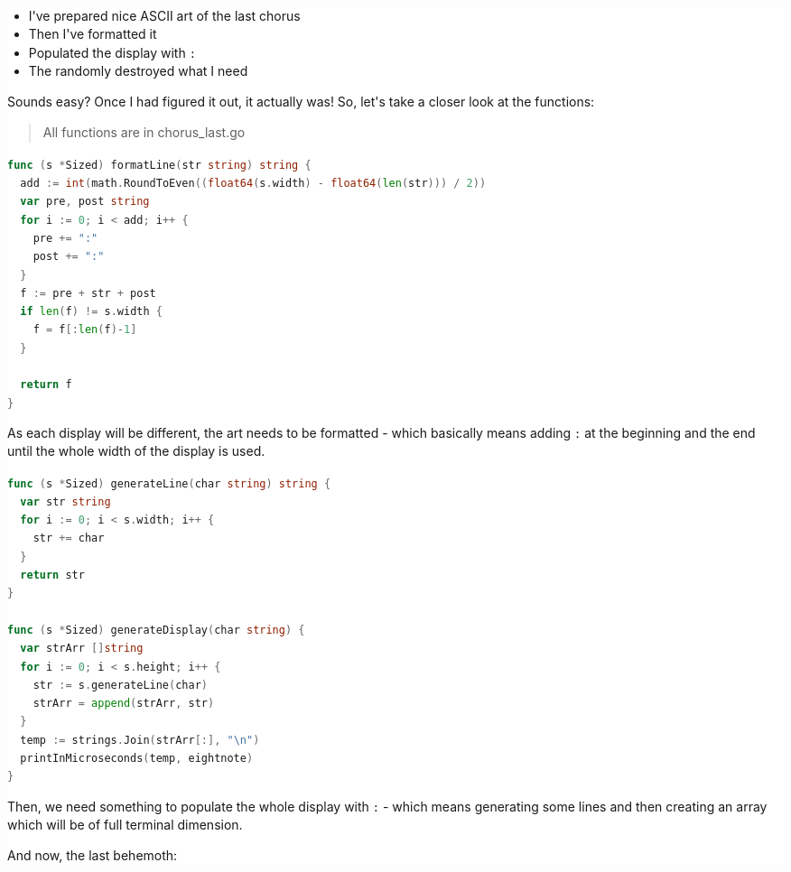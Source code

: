 * I've prepared nice ASCII art of the last chorus
* Then I've formatted it
* Populated the display with `:`
* The randomly destroyed what I need

Sounds easy? Once I had figured it out, it actually was! So, let's take a closer look at the functions:

> All functions are in chorus_last.go

```go
func (s *Sized) formatLine(str string) string {
  add := int(math.RoundToEven((float64(s.width) - float64(len(str))) / 2))
  var pre, post string
  for i := 0; i < add; i++ {
    pre += ":"
    post += ":"
  }
  f := pre + str + post
  if len(f) != s.width {
    f = f[:len(f)-1]
  }

  return f
}
```

As each display will be different, the art needs to be formatted - which basically means adding `:` at the beginning and the end until the whole width of the display is used.

```go
func (s *Sized) generateLine(char string) string {
  var str string
  for i := 0; i < s.width; i++ {
    str += char
  }
  return str
}

func (s *Sized) generateDisplay(char string) {
  var strArr []string
  for i := 0; i < s.height; i++ {
    str := s.generateLine(char)
    strArr = append(strArr, str)
  }
  temp := strings.Join(strArr[:], "\n")
  printInMicroseconds(temp, eightnote)
}
```

Then, we need something to populate the whole display with `:` - which means generating some lines and then creating an array which will be of full terminal dimension.

And now, the last behemoth:
